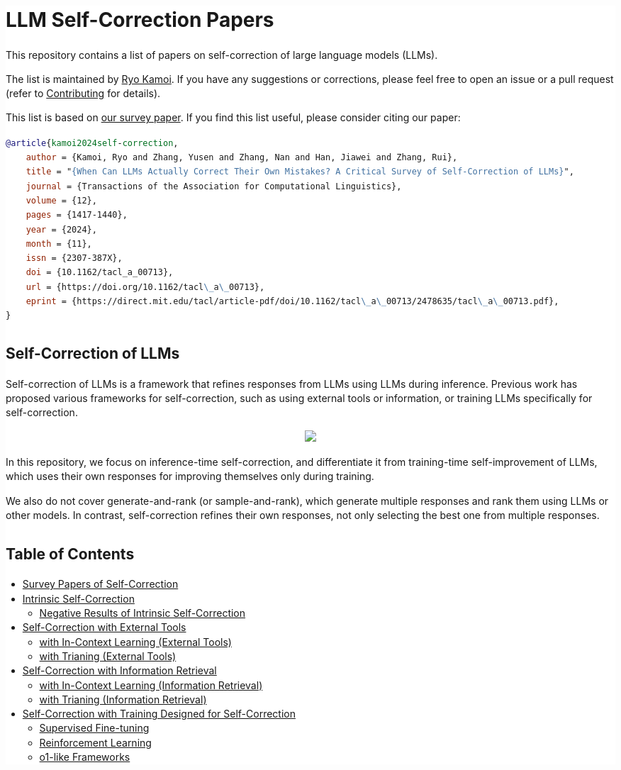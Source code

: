 # LLM Self-Correction Papers

This repository contains a list of papers on self-correction of large language models (LLMs).

The list is maintained by [Ryo Kamoi](https://ryokamoi.github.io/). If you have any suggestions or corrections, please feel free to open an issue or a pull request (refer to [Contributing](#contributing) for details).

This list is based on [our survey paper](https://arxiv.org/abs/2406.01297). If you find this list useful, please consider citing our paper:

```bibtex
@article{kamoi2024self-correction,
    author = {Kamoi, Ryo and Zhang, Yusen and Zhang, Nan and Han, Jiawei and Zhang, Rui},
    title = "{When Can LLMs Actually Correct Their Own Mistakes? A Critical Survey of Self-Correction of LLMs}",
    journal = {Transactions of the Association for Computational Linguistics},
    volume = {12},
    pages = {1417-1440},
    year = {2024},
    month = {11},
    issn = {2307-387X},
    doi = {10.1162/tacl_a_00713},
    url = {https://doi.org/10.1162/tacl\_a\_00713},
    eprint = {https://direct.mit.edu/tacl/article-pdf/doi/10.1162/tacl\_a\_00713/2478635/tacl\_a\_00713.pdf},
}
```

## Self-Correction of LLMs

Self-correction of LLMs is a framework that refines responses from LLMs using LLMs during inference. Previous work has proposed various frameworks for self-correction, such as using external tools or information, or training LLMs specifically for self-correction.

<p align="center">
  <img src="figures/categories.png" width="500">
</p>

In this repository, we focus on inference-time self-correction, and differentiate it from training-time self-improvement of LLMs, which uses their own responses for improving themselves only during training.

We also do not cover generate-and-rank (or sample-and-rank), which generate multiple responses and rank them using LLMs or other models. In contrast, self-correction refines their own responses, not only selecting the best one from multiple responses.

## Table of Contents

- [Survey Papers of Self-Correction](#survey-papers-of-self-correction)
- [Intrinsic Self-Correction](#intrinsic-self-correction)
    - [Negative Results of Intrinsic Self-Correction](#negative-results-of-intrinsic-self-correction)
- [Self-Correction with External Tools](#self-correction-with-external-tools)
    - [with In-Context Learning (External Tools)](#with-in-context-learning-external-tools)
    - [with Trianing (External Tools)](#with-trianing-external-tools)
- [Self-Correction with Information Retrieval](#self-correction-with-information-retrieval)
    - [with In-Context Learning (Information Retrieval)](#with-in-context-learning-information-retrieval)
    - [with Trianing (Information Retrieval)](#with-trianing-information-retrieval)
- [Self-Correction with Training Designed for Self-Correction](#self-correction-with-training-designed-for-self-correction)
    - [Supervised Fine-tuning](#supervised-fine-tuning)
    - [Reinforcement Learning](#reinforcement-learning)
    - [o1-like Frameworks](#o1-like-frameworks)